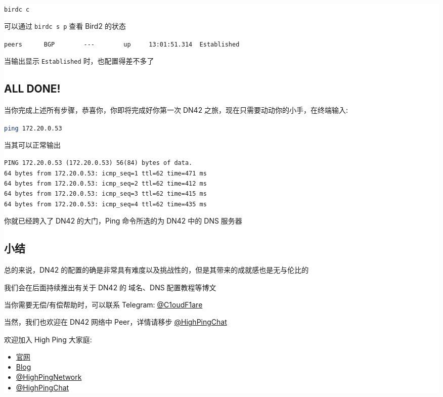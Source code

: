 ```bash
birdc c
```

可以通过 `birdc s p` 查看 Bird2 的状态

`peers      BGP        ---        up     13:01:51.314  Established`

当输出显示 `Established` 时，也配置得差不多了

## ALL DONE!

当你完成上述所有步骤，恭喜你，你即将完成好你第一次 DN42 之旅，现在只需要动动你的小手，在终端输入: 

```bash
ping 172.20.0.53
```

当其可以正常输出

```
PING 172.20.0.53 (172.20.0.53) 56(84) bytes of data.
64 bytes from 172.20.0.53: icmp_seq=1 ttl=62 time=471 ms
64 bytes from 172.20.0.53: icmp_seq=2 ttl=62 time=412 ms
64 bytes from 172.20.0.53: icmp_seq=3 ttl=62 time=415 ms
64 bytes from 172.20.0.53: icmp_seq=4 ttl=62 time=435 ms
```

你就已经跨入了 DN42 的大门，Ping 命令所选的为 DN42 中的 DNS 服务器

## 小结

总的来说，DN42 的配置的确是非常具有难度以及挑战性的，但是其带来的成就感也是无与伦比的

我们会在后面持续推出有关于 DN42 的 域名、DNS 配置教程等博文

当你需要无偿/有偿帮助时，可以联系 Telegram: [@C1oudF1are](https://t.me/C1oudF1are)

当然，我们也欢迎在 DN42 网络中 Peer，详情请移步 [@HighPingChat](https://t.me/HighPingChat)

欢迎加入 High Ping 大家庭:
- [官网](https://highp.ing)
- [Blog](https://blog.c1oudf1are.eu.org)
- [@HighPingNetwork](https://t.me/HighPingNetwork)
- [@HighPingChat](https://t.me/highpingchat)
